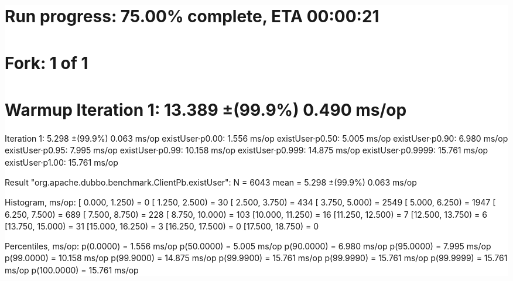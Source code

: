 # Run progress: 75.00% complete, ETA 00:00:21
# Fork: 1 of 1
# Warmup Iteration   1: 13.389 ±(99.9%) 0.490 ms/op
Iteration   1: 5.298 ±(99.9%) 0.063 ms/op
                 existUser·p0.00:   1.556 ms/op
                 existUser·p0.50:   5.005 ms/op
                 existUser·p0.90:   6.980 ms/op
                 existUser·p0.95:   7.995 ms/op
                 existUser·p0.99:   10.158 ms/op
                 existUser·p0.999:  14.875 ms/op
                 existUser·p0.9999: 15.761 ms/op
                 existUser·p1.00:   15.761 ms/op



Result "org.apache.dubbo.benchmark.ClientPb.existUser":
  N = 6043
  mean =      5.298 ±(99.9%) 0.063 ms/op

  Histogram, ms/op:
    [ 0.000,  1.250) = 0 
    [ 1.250,  2.500) = 30 
    [ 2.500,  3.750) = 434 
    [ 3.750,  5.000) = 2549 
    [ 5.000,  6.250) = 1947 
    [ 6.250,  7.500) = 689 
    [ 7.500,  8.750) = 228 
    [ 8.750, 10.000) = 103 
    [10.000, 11.250) = 16 
    [11.250, 12.500) = 7 
    [12.500, 13.750) = 6 
    [13.750, 15.000) = 31 
    [15.000, 16.250) = 3 
    [16.250, 17.500) = 0 
    [17.500, 18.750) = 0 

  Percentiles, ms/op:
      p(0.0000) =      1.556 ms/op
     p(50.0000) =      5.005 ms/op
     p(90.0000) =      6.980 ms/op
     p(95.0000) =      7.995 ms/op
     p(99.0000) =     10.158 ms/op
     p(99.9000) =     14.875 ms/op
     p(99.9900) =     15.761 ms/op
     p(99.9990) =     15.761 ms/op
     p(99.9999) =     15.761 ms/op
    p(100.0000) =     15.761 ms/op


